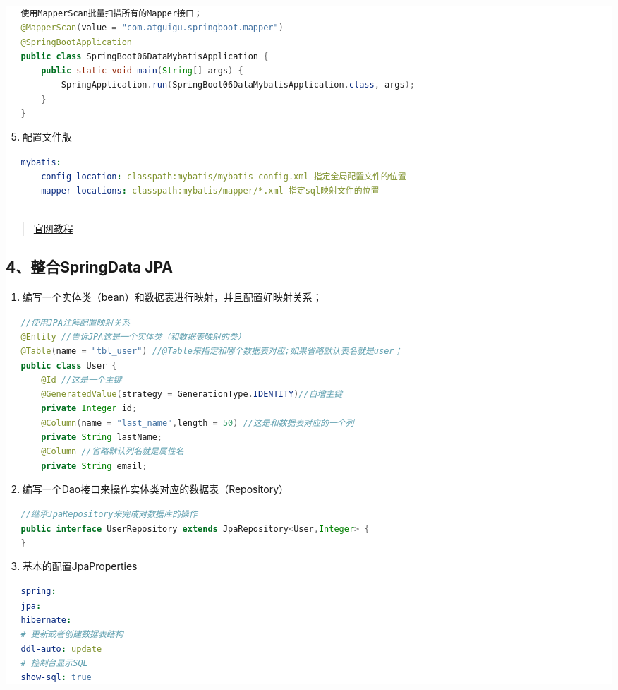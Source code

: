 ```java
   使用MapperScan批量扫描所有的Mapper接口；
   @MapperScan(value = "com.atguigu.springboot.mapper")
   @SpringBootApplication
   public class SpringBoot06DataMybatisApplication {
       public static void main(String[] args) {
           SpringApplication.run(SpringBoot06DataMybatisApplication.class, args);
       }
   }
```

5. 配置文件版

```yaml
   mybatis:
       config‐location: classpath:mybatis/mybatis‐config.xml 指定全局配置文件的位置
       mapper‐locations: classpath:mybatis/mapper/*.xml 指定sql映射文件的位置
   
```



> [官网教程](http://mybatis.org/spring-boot-starter/mybatis-spring-boot-autoconfigure/) 

 

## 4、整合SpringData JPA

1. 编写一个实体类（bean）和数据表进行映射，并且配置好映射关系；

```java
   //使用JPA注解配置映射关系
   @Entity //告诉JPA这是一个实体类（和数据表映射的类）
   @Table(name = "tbl_user") //@Table来指定和哪个数据表对应;如果省略默认表名就是user；
   public class User {
       @Id //这是一个主键
       @GeneratedValue(strategy = GenerationType.IDENTITY)//自增主键
       private Integer id;
       @Column(name = "last_name",length = 50) //这是和数据表对应的一个列
       private String lastName;
       @Column //省略默认列名就是属性名
       private String email;
```

2. 编写一个Dao接口来操作实体类对应的数据表（Repository）

```java
   //继承JpaRepository来完成对数据库的操作
   public interface UserRepository extends JpaRepository<User,Integer> {
   }
```

3. 基本的配置JpaProperties

```yaml
   spring:
   jpa:
   hibernate:
   # 更新或者创建数据表结构
   ddl‐auto: update
   # 控制台显示SQL
   show‐sql: true
```
